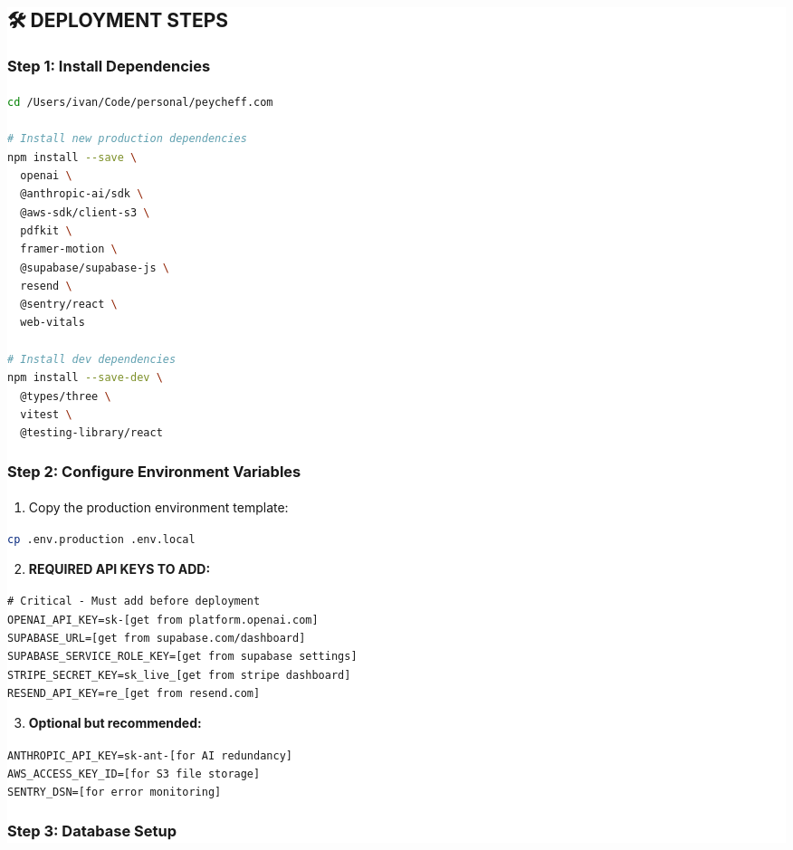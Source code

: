 
## 🛠 DEPLOYMENT STEPS

### Step 1: Install Dependencies

```bash
cd /Users/ivan/Code/personal/peycheff.com

# Install new production dependencies
npm install --save \
  openai \
  @anthropic-ai/sdk \
  @aws-sdk/client-s3 \
  pdfkit \
  framer-motion \
  @supabase/supabase-js \
  resend \
  @sentry/react \
  web-vitals

# Install dev dependencies
npm install --save-dev \
  @types/three \
  vitest \
  @testing-library/react
```

### Step 2: Configure Environment Variables

1. Copy the production environment template:
```bash
cp .env.production .env.local
```

2. **REQUIRED API KEYS TO ADD:**

```env
# Critical - Must add before deployment
OPENAI_API_KEY=sk-[get from platform.openai.com]
SUPABASE_URL=[get from supabase.com/dashboard]
SUPABASE_SERVICE_ROLE_KEY=[get from supabase settings]
STRIPE_SECRET_KEY=sk_live_[get from stripe dashboard]
RESEND_API_KEY=re_[get from resend.com]
```

3. **Optional but recommended:**
```env
ANTHROPIC_API_KEY=sk-ant-[for AI redundancy]
AWS_ACCESS_KEY_ID=[for S3 file storage]
SENTRY_DSN=[for error monitoring]
```

### Step 3: Database Setup
